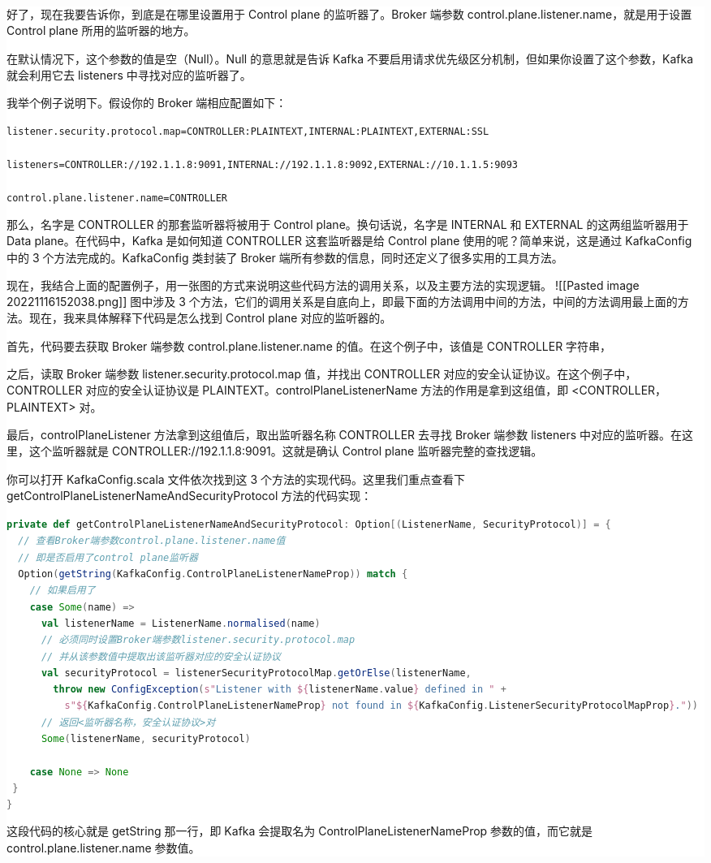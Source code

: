 好了，现在我要告诉你，到底是在哪里设置用于 Control plane 的监听器了。Broker 端参数 control.plane.listener.name，就是用于设置 Control plane 所用的监听器的地方。

在默认情况下，这个参数的值是空（Null）。Null 的意思就是告诉 Kafka 不要启用请求优先级区分机制，但如果你设置了这个参数，Kafka 就会利用它去 listeners 中寻找对应的监听器了。

我举个例子说明下。假设你的 Broker 端相应配置如下：
```
listener.security.protocol.map=CONTROLLER:PLAINTEXT,INTERNAL:PLAINTEXT,EXTERNAL:SSL

listeners=CONTROLLER://192.1.1.8:9091,INTERNAL://192.1.1.8:9092,EXTERNAL://10.1.1.5:9093

control.plane.listener.name=CONTROLLER
```

那么，名字是 CONTROLLER 的那套监听器将被用于 Control plane。换句话说，名字是 INTERNAL 和 EXTERNAL 的这两组监听器用于 Data plane。在代码中，Kafka 是如何知道 CONTROLLER 这套监听器是给 Control plane 使用的呢？简单来说，这是通过 KafkaConfig 中的 3 个方法完成的。KafkaConfig 类封装了 Broker 端所有参数的信息，同时还定义了很多实用的工具方法。

现在，我结合上面的配置例子，用一张图的方式来说明这些代码方法的调用关系，以及主要方法的实现逻辑。
![[Pasted image 20221116152038.png]]
图中涉及 3 个方法，它们的调用关系是自底向上，即最下面的方法调用中间的方法，中间的方法调用最上面的方法。现在，我来具体解释下代码是怎么找到 Control plane 对应的监听器的。

首先，代码要去获取 Broker 端参数 control.plane.listener.name 的值。在这个例子中，该值是 CONTROLLER 字符串，

之后，读取 Broker 端参数 listener.security.protocol.map 值，并找出 CONTROLLER 对应的安全认证协议。在这个例子中，CONTROLLER 对应的安全认证协议是 PLAINTEXT。controlPlaneListenerName 方法的作用是拿到这组值，即 <CONTROLLER，PLAINTEXT> 对。

最后，controlPlaneListener 方法拿到这组值后，取出监听器名称 CONTROLLER 去寻找 Broker 端参数 listeners 中对应的监听器。在这里，这个监听器就是 CONTROLLER://192.1.1.8:9091。这就是确认 Control plane 监听器完整的查找逻辑。

你可以打开 KafkaConfig.scala 文件依次找到这 3 个方法的实现代码。这里我们重点查看下 getControlPlaneListenerNameAndSecurityProtocol 方法的代码实现：
```scala
private def getControlPlaneListenerNameAndSecurityProtocol: Option[(ListenerName, SecurityProtocol)] = {  
  // 查看Broker端参数control.plane.listener.name值  
  // 即是否启用了control plane监听器  
  Option(getString(KafkaConfig.ControlPlaneListenerNameProp)) match {  
    // 如果启用了  
    case Some(name) =>  
      val listenerName = ListenerName.normalised(name)  
      // 必须同时设置Broker端参数listener.security.protocol.map  
      // 并从该参数值中提取出该监听器对应的安全认证协议  
      val securityProtocol = listenerSecurityProtocolMap.getOrElse(listenerName,  
        throw new ConfigException(s"Listener with ${listenerName.value} defined in " +  
          s"${KafkaConfig.ControlPlaneListenerNameProp} not found in ${KafkaConfig.ListenerSecurityProtocolMapProp}."))  
      // 返回<监听器名称，安全认证协议>对  
      Some(listenerName, securityProtocol)  
  
    case None => None  
 }  
}
```
这段代码的核心就是 getString 那一行，即 Kafka 会提取名为 ControlPlaneListenerNameProp 参数的值，而它就是 control.plane.listener.name 参数值。
